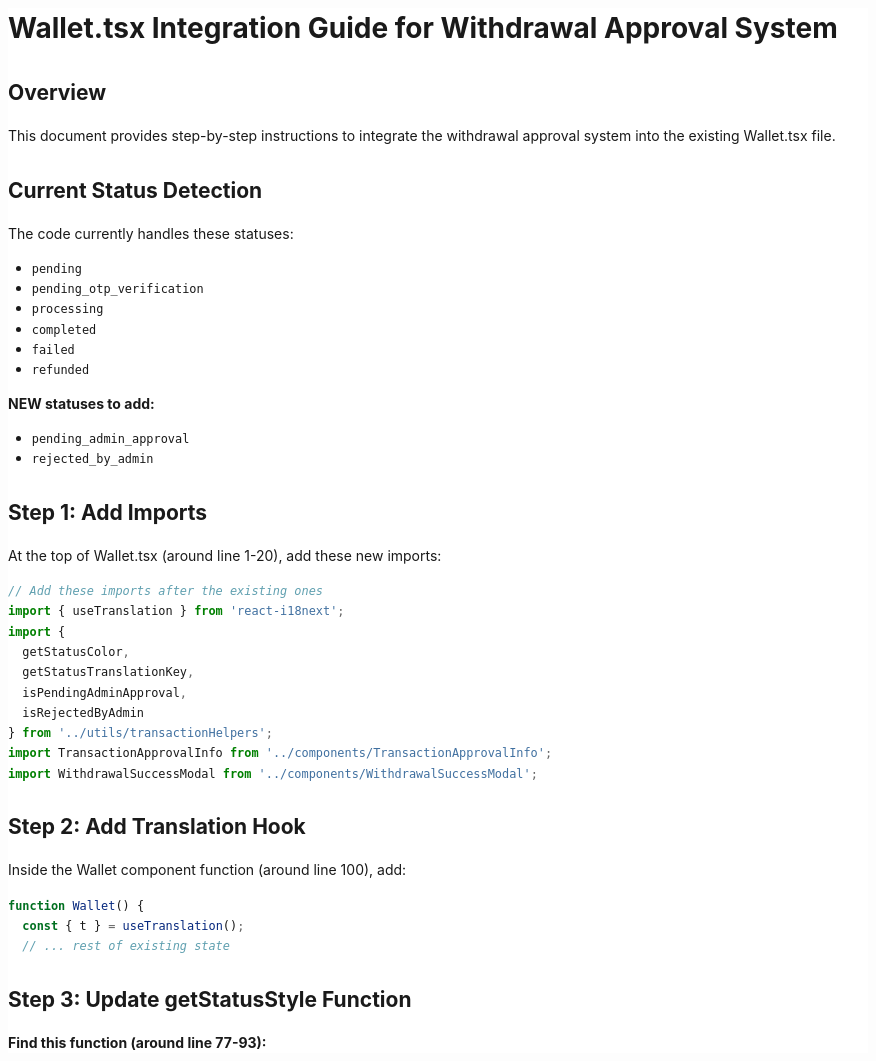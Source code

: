 # Wallet.tsx Integration Guide for Withdrawal Approval System

## Overview
This document provides step-by-step instructions to integrate the withdrawal approval system into the existing Wallet.tsx file.

## Current Status Detection
The code currently handles these statuses:
- `pending`
- `pending_otp_verification`
- `processing`
- `completed`
- `failed`
- `refunded`

**NEW statuses to add:**
- `pending_admin_approval`
- `rejected_by_admin`

## Step 1: Add Imports

At the top of Wallet.tsx (around line 1-20), add these new imports:

```typescript
// Add these imports after the existing ones
import { useTranslation } from 'react-i18next';
import {
  getStatusColor,
  getStatusTranslationKey,
  isPendingAdminApproval,
  isRejectedByAdmin
} from '../utils/transactionHelpers';
import TransactionApprovalInfo from '../components/TransactionApprovalInfo';
import WithdrawalSuccessModal from '../components/WithdrawalSuccessModal';
```

## Step 2: Add Translation Hook

Inside the Wallet component function (around line 100), add:

```typescript
function Wallet() {
  const { t } = useTranslation();
  // ... rest of existing state
```

## Step 3: Update getStatusStyle Function

**Find this function (around line 77-93):**
